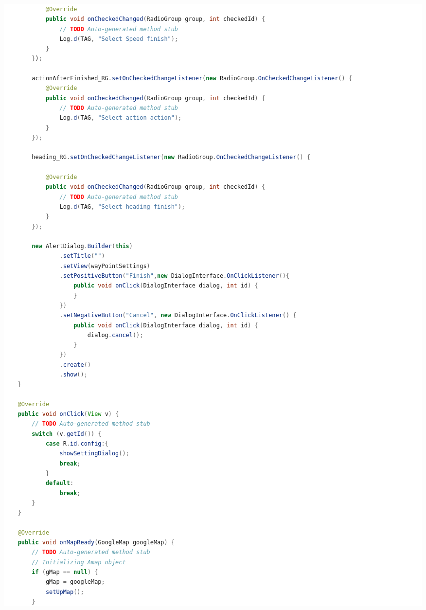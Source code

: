 ~~~java
            @Override
            public void onCheckedChanged(RadioGroup group, int checkedId) {
                // TODO Auto-generated method stub
                Log.d(TAG, "Select Speed finish");
            }
        });

        actionAfterFinished_RG.setOnCheckedChangeListener(new RadioGroup.OnCheckedChangeListener() {
            @Override
            public void onCheckedChanged(RadioGroup group, int checkedId) {
                // TODO Auto-generated method stub
                Log.d(TAG, "Select action action");
            }
        });

        heading_RG.setOnCheckedChangeListener(new RadioGroup.OnCheckedChangeListener() {

            @Override
            public void onCheckedChanged(RadioGroup group, int checkedId) {
                // TODO Auto-generated method stub
                Log.d(TAG, "Select heading finish");
            }
        });

        new AlertDialog.Builder(this)
                .setTitle("")
                .setView(wayPointSettings)
                .setPositiveButton("Finish",new DialogInterface.OnClickListener(){
                    public void onClick(DialogInterface dialog, int id) {
                    }
                })
                .setNegativeButton("Cancel", new DialogInterface.OnClickListener() {
                    public void onClick(DialogInterface dialog, int id) {
                        dialog.cancel();
                    }
                })
                .create()
                .show();
    }
    
    @Override
    public void onClick(View v) {
        // TODO Auto-generated method stub
        switch (v.getId()) {
            case R.id.config:{
                showSettingDialog();
                break;
            }
            default:
                break;
        }
    }

    @Override
    public void onMapReady(GoogleMap googleMap) {
        // TODO Auto-generated method stub
        // Initializing Amap object
        if (gMap == null) {
            gMap = googleMap;
            setUpMap();
        }

~~~